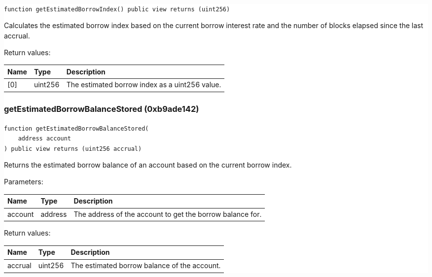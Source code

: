 ```solidity
function getEstimatedBorrowIndex() public view returns (uint256)
```

Calculates the estimated borrow index based on the current borrow interest rate and the number of blocks elapsed since the last accrual.


Return values:

| Name | Type    | Description                                    |
| :--- | :------ | :--------------------------------------------- |
| [0]  | uint256 | The estimated borrow index as a uint256 value. |

### getEstimatedBorrowBalanceStored (0xb9ade142)

```solidity
function getEstimatedBorrowBalanceStored(
    address account
) public view returns (uint256 accrual)
```

Returns the estimated borrow balance of an account based on the current borrow index.


Parameters:

| Name    | Type    | Description                                                 |
| :------ | :------ | :---------------------------------------------------------- |
| account | address | The address of the account to get the borrow balance for.   |


Return values:

| Name    | Type    | Description                                  |
| :------ | :------ | :------------------------------------------- |
| accrual | uint256 | The estimated borrow balance of the account. |
